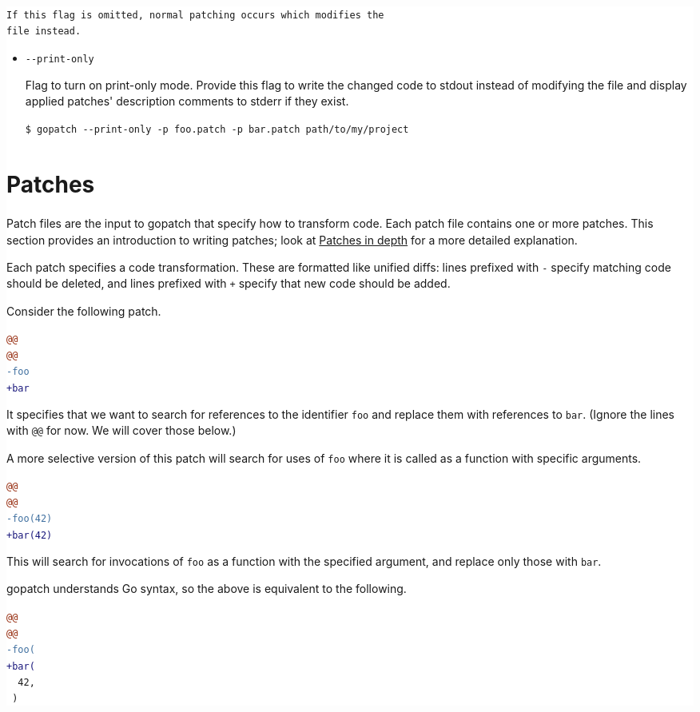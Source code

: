     If this flag is omitted, normal patching occurs which modifies the
    file instead.
- `--print-only`
  
  Flag to turn on print-only mode. Provide this flag to write the changed code to stdout instead of modifying the
  file and display applied patches' description comments to stderr if they exist.
  
    ```shell
    $ gopatch --print-only -p foo.patch -p bar.patch path/to/my/project
    ```
   

# Patches

Patch files are the input to gopatch that specify how to transform code. Each
patch file contains one or more patches. This section provides an introduction
to writing patches; look at [Patches in depth] for a more detailed
explanation.

Each patch specifies a code transformation. These are formatted like unified
diffs: lines prefixed with `-` specify matching code should be deleted, and
lines prefixed with `+` specify that new code should be added.

Consider the following patch.

```diff
@@
@@
-foo
+bar
```

It specifies that we want to search for references to the identifier `foo` and
replace them with references to `bar`. (Ignore the lines with `@@` for now.
We will cover those below.)

A more selective version of this patch will search for uses of `foo` where it
is called as a function with specific arguments.

```diff
@@
@@
-foo(42)
+bar(42)
```

This will search for invocations of `foo` as a function with the specified
argument, and replace only those with `bar`.

gopatch understands Go syntax, so the above is equivalent to the following.

```diff
@@
@@
-foo(
+bar(
  42,
 )
```


  [Releases page]: https://github.com/uber-go/gopatch/releases
  [S1028]: https://staticcheck.io/docs/checks#S1028
  [`fmt.Sprintf`]: https://golang.org/pkg/fmt/#Sprintf
  [`errors.New`]: https://golang.org/pkg/errors/#New
  [`fmt.Errorf`]: https://golang.org/pkg/fmt/#Errorf
  [Patches in depth]: docs/PatchesInDepth.md
  [Patches]: #patches
  [Examples]: #examples
  [Identifiers vs expressions vs statements]: docs/Appendix.md#identifiers-vs-expressions-vs-statements
  [Patches in depth/Metavariables]: docs/PatchesInDepth.md#metavariables
  [reduces the scope of the variable]: https://github.com/uber-go/guide/blob/master/style.md#reduce-scope-of-variables
  [Patches In Depth/Statements]: docs/PatchesInDepth.md#statements
  [Statements]: #statements
  [Patches in depth/Elision]: docs/PatchesInDepth.md#elision
  [#7]: https://github.com/uber-go/gopatch/issues/7
  [#8]: https://github.com/uber-go/gopatch/issues/8
  [#9]: https://github.com/uber-go/gopatch/issues/9
  [#10]: https://github.com/uber-go/gopatch/issues/10
  [#11]: https://github.com/uber-go/gopatch/issues/11
  [gofmt rewrite rules]: https://golang.org/cmd/gofmt/
  [eg]: https://godoc.org/golang.org/x/tools/cmd/eg
  [Coccinelle]: https://coccinelle.gitlabpages.inria.fr/website/
  [Semgrep]: https://semgrep.dev/
  [Comby]: https://comby.dev/
  [rf]: https://github.com/rsc/rf